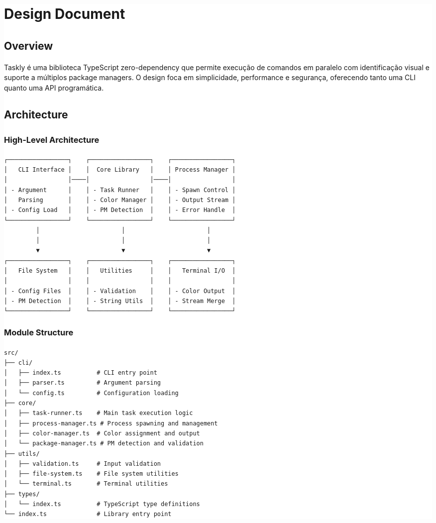 # Design Document

## Overview

Taskly é uma biblioteca TypeScript zero-dependency que permite execução de comandos em paralelo com identificação visual e suporte a múltiplos package managers. O design foca em simplicidade, performance e segurança, oferecendo tanto uma CLI quanto uma API programática.

## Architecture

### High-Level Architecture

```
┌─────────────────┐    ┌─────────────────┐    ┌─────────────────┐
│   CLI Interface │    │  Core Library   │    │ Process Manager │
│                 │────│                 │────│                 │
│ - Argument      │    │ - Task Runner   │    │ - Spawn Control │
│   Parsing       │    │ - Color Manager │    │ - Output Stream │
│ - Config Load   │    │ - PM Detection  │    │ - Error Handle  │
└─────────────────┘    └─────────────────┘    └─────────────────┘
         │                       │                       │
         │                       │                       │
         ▼                       ▼                       ▼
┌─────────────────┐    ┌─────────────────┐    ┌─────────────────┐
│   File System   │    │   Utilities     │    │   Terminal I/O  │
│                 │    │                 │    │                 │
│ - Config Files  │    │ - Validation    │    │ - Color Output  │
│ - PM Detection  │    │ - String Utils  │    │ - Stream Merge  │
└─────────────────┘    └─────────────────┘    └─────────────────┘
```

### Module Structure

```
src/
├── cli/
│   ├── index.ts          # CLI entry point
│   ├── parser.ts         # Argument parsing
│   └── config.ts         # Configuration loading
├── core/
│   ├── task-runner.ts    # Main task execution logic
│   ├── process-manager.ts # Process spawning and management
│   ├── color-manager.ts  # Color assignment and output
│   └── package-manager.ts # PM detection and validation
├── utils/
│   ├── validation.ts     # Input validation
│   ├── file-system.ts    # File system utilities
│   └── terminal.ts       # Terminal utilities
├── types/
│   └── index.ts          # TypeScript type definitions
└── index.ts              # Library entry point
```
